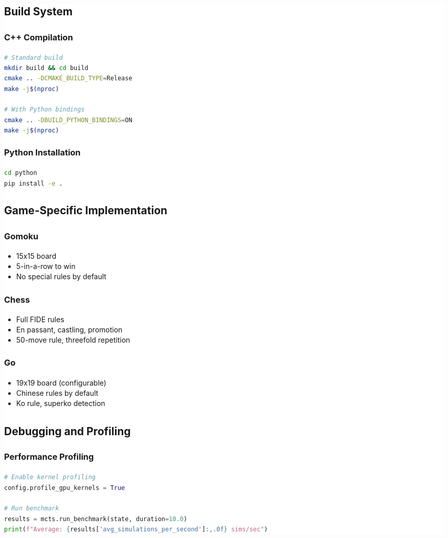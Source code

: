 ## Build System

### C++ Compilation

```bash
# Standard build
mkdir build && cd build
cmake .. -DCMAKE_BUILD_TYPE=Release
make -j$(nproc)

# With Python bindings
cmake .. -DBUILD_PYTHON_BINDINGS=ON
make -j$(nproc)
```

### Python Installation

```bash
cd python
pip install -e .
```

## Game-Specific Implementation

### Gomoku

- 15x15 board
- 5-in-a-row to win
- No special rules by default

### Chess

- Full FIDE rules
- En passant, castling, promotion
- 50-move rule, threefold repetition

### Go

- 19x19 board (configurable)
- Chinese rules by default
- Ko rule, superko detection

## Debugging and Profiling

### Performance Profiling

```python
# Enable kernel profiling
config.profile_gpu_kernels = True

# Run benchmark
results = mcts.run_benchmark(state, duration=10.0)
print(f"Average: {results['avg_simulations_per_second']:,.0f} sims/sec")
```
